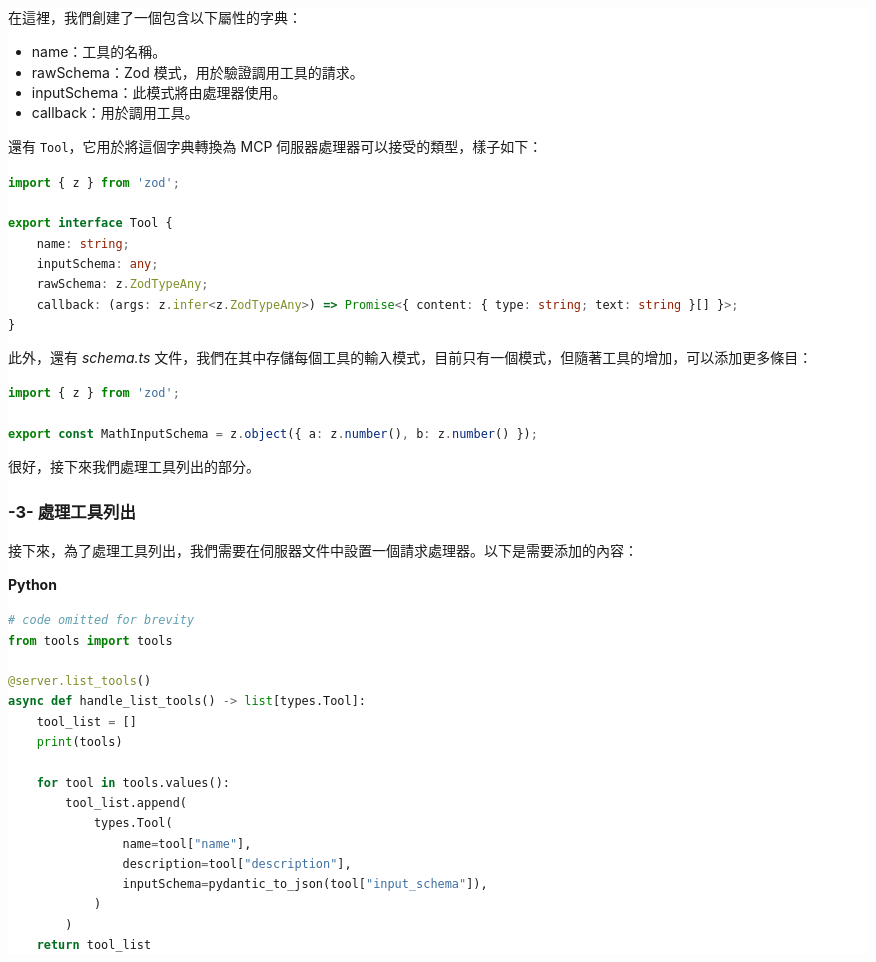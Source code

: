 在這裡，我們創建了一個包含以下屬性的字典：

- name：工具的名稱。
- rawSchema：Zod 模式，用於驗證調用工具的請求。
- inputSchema：此模式將由處理器使用。
- callback：用於調用工具。

還有 `Tool`，它用於將這個字典轉換為 MCP 伺服器處理器可以接受的類型，樣子如下：

```typescript
import { z } from 'zod';

export interface Tool {
    name: string;
    inputSchema: any;
    rawSchema: z.ZodTypeAny;
    callback: (args: z.infer<z.ZodTypeAny>) => Promise<{ content: { type: string; text: string }[] }>;
}
```

此外，還有 *schema.ts* 文件，我們在其中存儲每個工具的輸入模式，目前只有一個模式，但隨著工具的增加，可以添加更多條目：

```typescript
import { z } from 'zod';

export const MathInputSchema = z.object({ a: z.number(), b: z.number() });
```

很好，接下來我們處理工具列出的部分。

### -3- 處理工具列出

接下來，為了處理工具列出，我們需要在伺服器文件中設置一個請求處理器。以下是需要添加的內容：

**Python**

```python
# code omitted for brevity
from tools import tools

@server.list_tools()
async def handle_list_tools() -> list[types.Tool]:
    tool_list = []
    print(tools)

    for tool in tools.values():
        tool_list.append(
            types.Tool(
                name=tool["name"],
                description=tool["description"],
                inputSchema=pydantic_to_json(tool["input_schema"]),
            )
        )
    return tool_list
```
